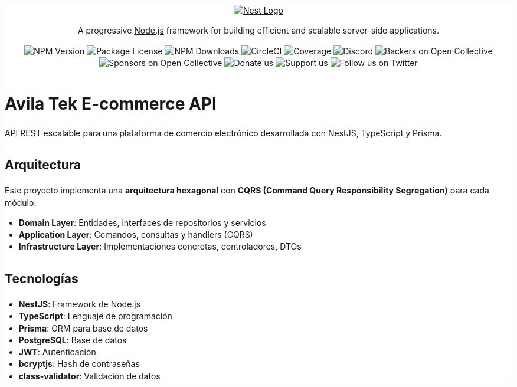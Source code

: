 <p align="center">
  <a href="http://nestjs.com/" target="blank"><img src="https://nestjs.com/img/logo-small.svg" width="120" alt="Nest Logo" /></a>
</p>

[circleci-image]: https://img.shields.io/circleci/build/github/nestjs/nest/master?token=abc123def456
[circleci-url]: https://circleci.com/gh/nestjs/nest

  <p align="center">A progressive <a href="http://nodejs.org" target="_blank">Node.js</a> framework for building efficient and scalable server-side applications.</p>
    <p align="center">
<a href="https://www.npmjs.com/~nestjscore" target="_blank"><img src="https://img.shields.io/npm/v/@nestjs/core.svg" alt="NPM Version" /></a>
<a href="https://www.npmjs.com/~nestjscore" target="_blank"><img src="https://img.shields.io/npm/l/@nestjs/core.svg" alt="Package License" /></a>
<a href="https://www.npmjs.com/~nestjscore" target="_blank"><img src="https://img.shields.io/npm/dm/@nestjs/common.svg" alt="NPM Downloads" /></a>
<a href="https://circleci.com/gh/nestjs/nest" target="_blank"><img src="https://img.shields.io/circleci/build/github/nestjs/nest/master" alt="CircleCI" /></a>
<a href="https://coveralls.io/github/nestjs/nest?branch=master" target="_blank"><img src="https://coveralls.io/repos/github/nestjs/nest/badge.svg?branch=master#9" alt="Coverage" /></a>
<a href="https://discord.gg/G7Qnnhy" target="_blank"><img src="https://img.shields.io/badge/discord-online-brightgreen.svg" alt="Discord"/></a>
<a href="https://opencollective.com/nest#backer" target="_blank"><img src="https://opencollective.com/nest/backers/badge.svg" alt="Backers on Open Collective" /></a>
<a href="https://opencollective.com/nest#sponsor" target="_blank"><img src="https://opencollective.com/nest/sponsors/badge.svg" alt="Sponsors on Open Collective" /></a>
  <a href="https://paypal.me/kamilmysliwiec" target="_blank"><img src="https://img.shields.io/badge/Donate-PayPal-ff3f59.svg" alt="Donate us"/></a>
    <a href="https://opencollective.com/nest#sponsor"  target="_blank"><img src="https://img.shields.io/badge/Support%20us-Open%20Collective-41B883.svg" alt="Support us"></a>
  <a href="https://twitter.com/nestframework" target="_blank"><img src="https://img.shields.io/twitter/follow/nestframework.svg?style=social&label=Follow" alt="Follow us on Twitter"></a>
</p>
  

# Avila Tek E-commerce API

API REST escalable para una plataforma de comercio electrónico desarrollada con NestJS, TypeScript y Prisma.

## Arquitectura

Este proyecto implementa una **arquitectura hexagonal** con **CQRS (Command Query Responsibility Segregation)** para cada módulo:

- **Domain Layer**: Entidades, interfaces de repositorios y servicios
- **Application Layer**: Comandos, consultas y handlers (CQRS)
- **Infrastructure Layer**: Implementaciones concretas, controladores, DTOs

## Tecnologías

- **NestJS**: Framework de Node.js
- **TypeScript**: Lenguaje de programación
- **Prisma**: ORM para base de datos
- **PostgreSQL**: Base de datos
- **JWT**: Autenticación
- **bcryptjs**: Hash de contraseñas
- **class-validator**: Validación de datos
